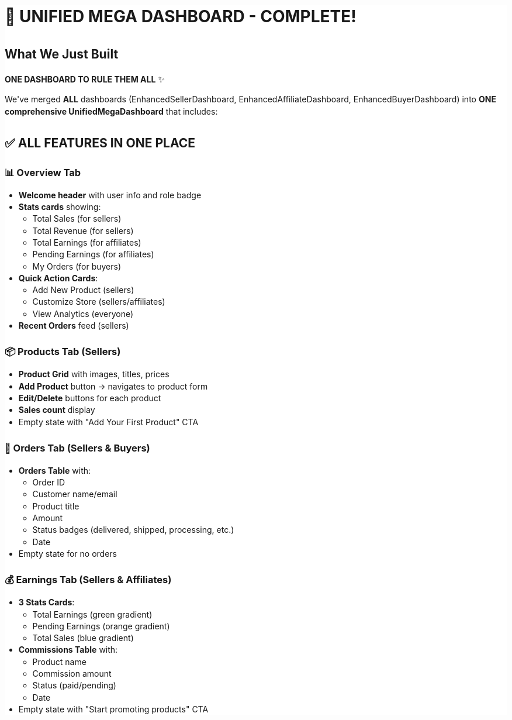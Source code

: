 # 🎉 UNIFIED MEGA DASHBOARD - COMPLETE!

## What We Just Built

**ONE DASHBOARD TO RULE THEM ALL** ✨

We've merged **ALL** dashboards (EnhancedSellerDashboard, EnhancedAffiliateDashboard, EnhancedBuyerDashboard) into **ONE comprehensive UnifiedMegaDashboard** that includes:

## ✅ ALL FEATURES IN ONE PLACE

### 📊 Overview Tab
- **Welcome header** with user info and role badge
- **Stats cards** showing:
  - Total Sales (for sellers)
  - Total Revenue (for sellers)
  - Total Earnings (for affiliates)
  - Pending Earnings (for affiliates)
  - My Orders (for buyers)
- **Quick Action Cards**:
  - Add New Product (sellers)
  - Customize Store (sellers/affiliates)
  - View Analytics (everyone)
- **Recent Orders** feed (sellers)

### 📦 Products Tab (Sellers)
- **Product Grid** with images, titles, prices
- **Add Product** button → navigates to product form
- **Edit/Delete** buttons for each product
- **Sales count** display
- Empty state with "Add Your First Product" CTA

### 🛒 Orders Tab (Sellers & Buyers)
- **Orders Table** with:
  - Order ID
  - Customer name/email
  - Product title
  - Amount
  - Status badges (delivered, shipped, processing, etc.)
  - Date
- Empty state for no orders

### 💰 Earnings Tab (Sellers & Affiliates)
- **3 Stats Cards**:
  - Total Earnings (green gradient)
  - Pending Earnings (orange gradient)
  - Total Sales (blue gradient)
- **Commissions Table** with:
  - Product name
  - Commission amount
  - Status (paid/pending)
  - Date
- Empty state with "Start promoting products" CTA
